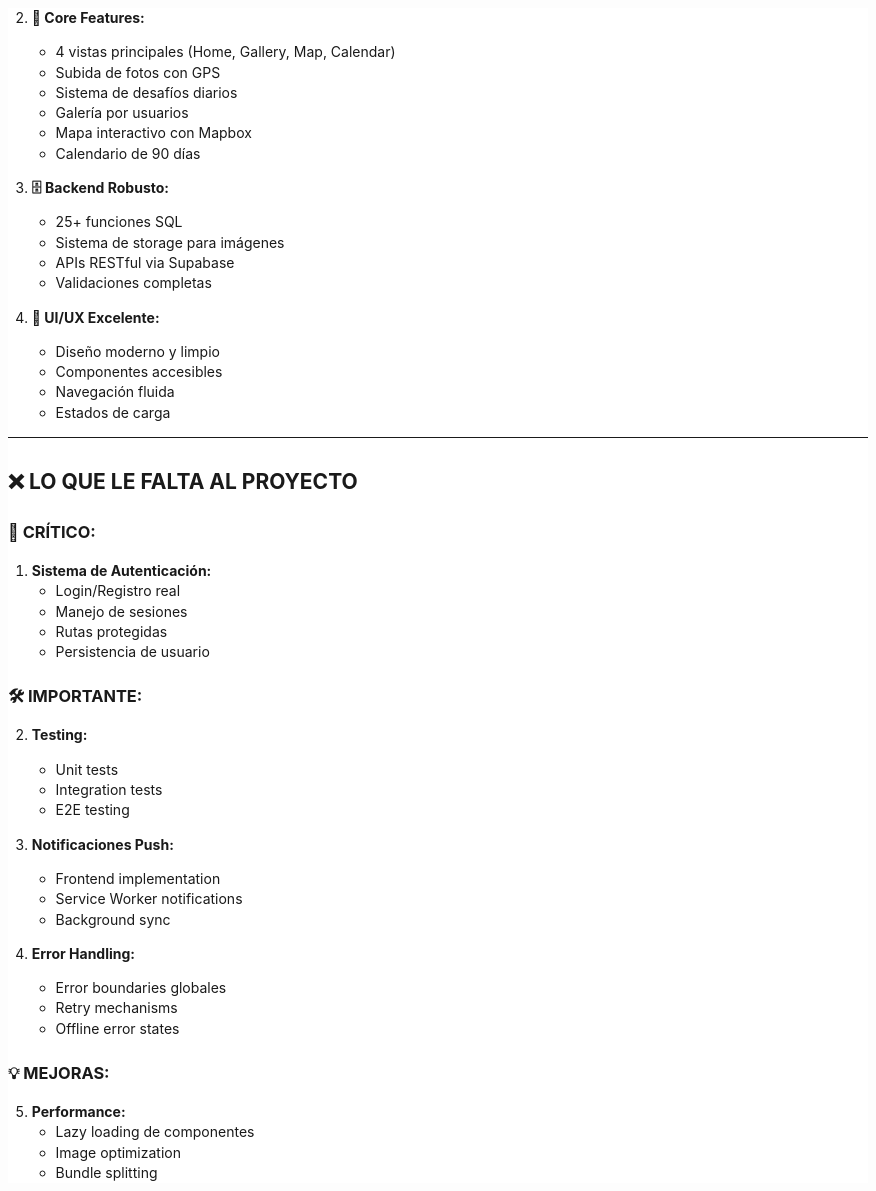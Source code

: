 2. **🎯 Core Features:**
   - 4 vistas principales (Home, Gallery, Map, Calendar)
   - Subida de fotos con GPS
   - Sistema de desafíos diarios
   - Galería por usuarios
   - Mapa interactivo con Mapbox
   - Calendario de 90 días

3. **🗄️ Backend Robusto:**
   - 25+ funciones SQL
   - Sistema de storage para imágenes
   - APIs RESTful via Supabase
   - Validaciones completas

4. **🎨 UI/UX Excelente:**
   - Diseño moderno y limpio
   - Componentes accesibles
   - Navegación fluida
   - Estados de carga

---

## ❌ **LO QUE LE FALTA AL PROYECTO**

### 🔐 **CRÍTICO:**
1. **Sistema de Autenticación:**
   - Login/Registro real
   - Manejo de sesiones
   - Rutas protegidas
   - Persistencia de usuario

### 🛠️ **IMPORTANTE:**
2. **Testing:**
   - Unit tests
   - Integration tests
   - E2E testing

3. **Notificaciones Push:**
   - Frontend implementation
   - Service Worker notifications
   - Background sync

4. **Error Handling:**
   - Error boundaries globales
   - Retry mechanisms
   - Offline error states

### 💡 **MEJORAS:**
5. **Performance:**
   - Lazy loading de componentes
   - Image optimization
   - Bundle splitting
